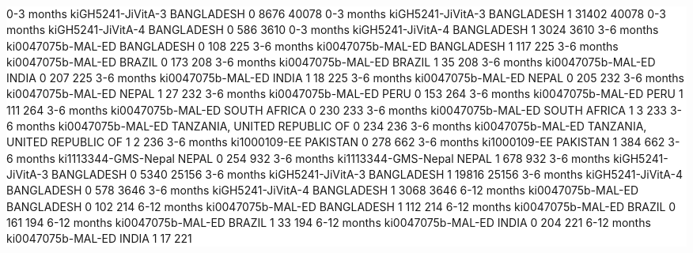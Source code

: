 0-3 months     kiGH5241-JiVitA-3          BANGLADESH                     0              8676   40078
0-3 months     kiGH5241-JiVitA-3          BANGLADESH                     1             31402   40078
0-3 months     kiGH5241-JiVitA-4          BANGLADESH                     0               586    3610
0-3 months     kiGH5241-JiVitA-4          BANGLADESH                     1              3024    3610
3-6 months     ki0047075b-MAL-ED          BANGLADESH                     0               108     225
3-6 months     ki0047075b-MAL-ED          BANGLADESH                     1               117     225
3-6 months     ki0047075b-MAL-ED          BRAZIL                         0               173     208
3-6 months     ki0047075b-MAL-ED          BRAZIL                         1                35     208
3-6 months     ki0047075b-MAL-ED          INDIA                          0               207     225
3-6 months     ki0047075b-MAL-ED          INDIA                          1                18     225
3-6 months     ki0047075b-MAL-ED          NEPAL                          0               205     232
3-6 months     ki0047075b-MAL-ED          NEPAL                          1                27     232
3-6 months     ki0047075b-MAL-ED          PERU                           0               153     264
3-6 months     ki0047075b-MAL-ED          PERU                           1               111     264
3-6 months     ki0047075b-MAL-ED          SOUTH AFRICA                   0               230     233
3-6 months     ki0047075b-MAL-ED          SOUTH AFRICA                   1                 3     233
3-6 months     ki0047075b-MAL-ED          TANZANIA, UNITED REPUBLIC OF   0               234     236
3-6 months     ki0047075b-MAL-ED          TANZANIA, UNITED REPUBLIC OF   1                 2     236
3-6 months     ki1000109-EE               PAKISTAN                       0               278     662
3-6 months     ki1000109-EE               PAKISTAN                       1               384     662
3-6 months     ki1113344-GMS-Nepal        NEPAL                          0               254     932
3-6 months     ki1113344-GMS-Nepal        NEPAL                          1               678     932
3-6 months     kiGH5241-JiVitA-3          BANGLADESH                     0              5340   25156
3-6 months     kiGH5241-JiVitA-3          BANGLADESH                     1             19816   25156
3-6 months     kiGH5241-JiVitA-4          BANGLADESH                     0               578    3646
3-6 months     kiGH5241-JiVitA-4          BANGLADESH                     1              3068    3646
6-12 months    ki0047075b-MAL-ED          BANGLADESH                     0               102     214
6-12 months    ki0047075b-MAL-ED          BANGLADESH                     1               112     214
6-12 months    ki0047075b-MAL-ED          BRAZIL                         0               161     194
6-12 months    ki0047075b-MAL-ED          BRAZIL                         1                33     194
6-12 months    ki0047075b-MAL-ED          INDIA                          0               204     221
6-12 months    ki0047075b-MAL-ED          INDIA                          1                17     221